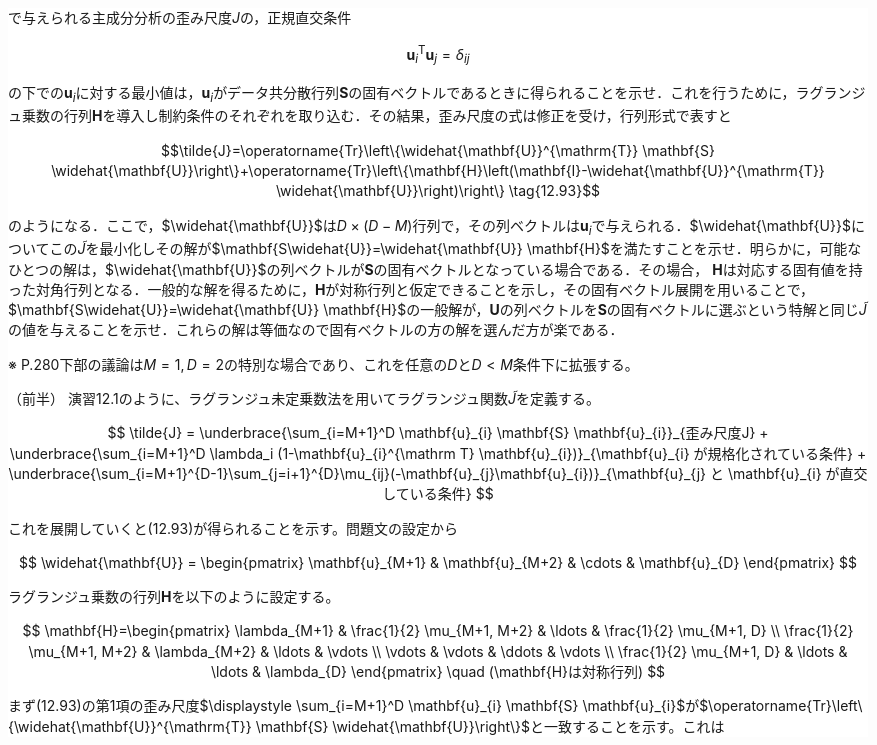 で与えられる主成分分析の歪み尺度$J$の，正規直交条件

$$
\mathbf{u}_{i}^{\mathrm T}\mathbf{u}_{j} = \delta_{ij} \tag{12.7}
$$

の下での$\mathbf{u}_{i}$に対する最小値は，$\mathbf{u}_{i}$がデータ共分散行列$\mathbf{S}$の固有ベクトルであるときに得られることを示せ．これを行うために，ラグランジュ乗数の行列$\mathbf{H}$を導入し制約条件のそれぞれを取り込む．その結果，歪み尺度の式は修正を受け，行列形式で表すと

$$\tilde{J}=\operatorname{Tr}\left\{\widehat{\mathbf{U}}^{\mathrm{T}} \mathbf{S} \widehat{\mathbf{U}}\right\}+\operatorname{Tr}\left\{\mathbf{H}\left(\mathbf{I}-\widehat{\mathbf{U}}^{\mathrm{T}} \widehat{\mathbf{U}}\right)\right\} \tag{12.93}$$

のようになる．ここで，$\widehat{\mathbf{U}}$は$D \times (D - M)$行列で，その列ベクトルは$\mathbf{u}_{i}$で与えられる．$\widehat{\mathbf{U}}$についてこの$\tilde{J}$を最小化しその解が$\mathbf{S\widehat{U}}=\widehat{\mathbf{U}} \mathbf{H}$を満たすことを示せ．明らかに，可能なひとつの解は，$\widehat{\mathbf{U}}$の列ベクトルが$\mathbf{S}$の固有ベクトルとなっている場合である．その場合， $\mathbf{H}$は対応する固有値を持った対角行列となる．一般的な解を得るために，$\mathbf{H}$が対称行列と仮定できることを示し，その固有ベクトル展開を用いることで，$\mathbf{S\widehat{U}}=\widehat{\mathbf{U}} \mathbf{H}$の一般解が，$\mathbf{U}$の列ベクトルを$\mathbf{S}$の固有ベクトルに選ぶという特解と同じ$\tilde{J}$の値を与えることを示せ．これらの解は等価なので固有ベクトルの方の解を選んだ方が楽である．

</div>

※ P.280下部の議論は$M=1, D=2$の特別な場合であり、これを任意の$D$と$D<M$条件下に拡張する。

（前半）
演習12.1のように、ラグランジュ未定乗数法を用いてラグランジュ関数$\tilde{J}$を定義する。

$$
\tilde{J} = \underbrace{\sum_{i=M+1}^D \mathbf{u}_{i} \mathbf{S} \mathbf{u}_{i}}_{歪み尺度J} +
            \underbrace{\sum_{i=M+1}^D \lambda_i (1-\mathbf{u}_{i}^{\mathrm T} \mathbf{u}_{i})}_{\mathbf{u}_{i} が規格化されている条件} +
            \underbrace{\sum_{i=M+1}^{D-1}\sum_{j=i+1}^{D}\mu_{ij}(-\mathbf{u}_{j}\mathbf{u}_{i})}_{\mathbf{u}_{j} と \mathbf{u}_{i} が直交している条件}
$$

これを展開していくと$(12.93)$が得られることを示す。問題文の設定から

$$
\widehat{\mathbf{U}} = \begin{pmatrix} \mathbf{u}_{M+1} & \mathbf{u}_{M+2} & \cdots & \mathbf{u}_{D} \end{pmatrix}
$$

ラグランジュ乗数の行列$\mathbf{H}$を以下のように設定する。

$$
\mathbf{H}=\begin{pmatrix}
\lambda_{M+1} & \frac{1}{2} \mu_{M+1, M+2} & \ldots & \frac{1}{2} \mu_{M+1, D} \\
\frac{1}{2} \mu_{M+1, M+2} & \lambda_{M+2} & \ldots & \vdots \\
\vdots & \vdots & \ddots & \vdots \\
\frac{1}{2} \mu_{M+1, D} & \ldots & \ldots & \lambda_{D}
\end{pmatrix} \quad (\mathbf{H}は対称行列)
$$

まず$(12.93)$の第1項の歪み尺度$\displaystyle \sum_{i=M+1}^D \mathbf{u}_{i} \mathbf{S} \mathbf{u}_{i}$が$\operatorname{Tr}\left\{\widehat{\mathbf{U}}^{\mathrm{T}} \mathbf{S} \widehat{\mathbf{U}}\right\}$と一致することを示す。これは
